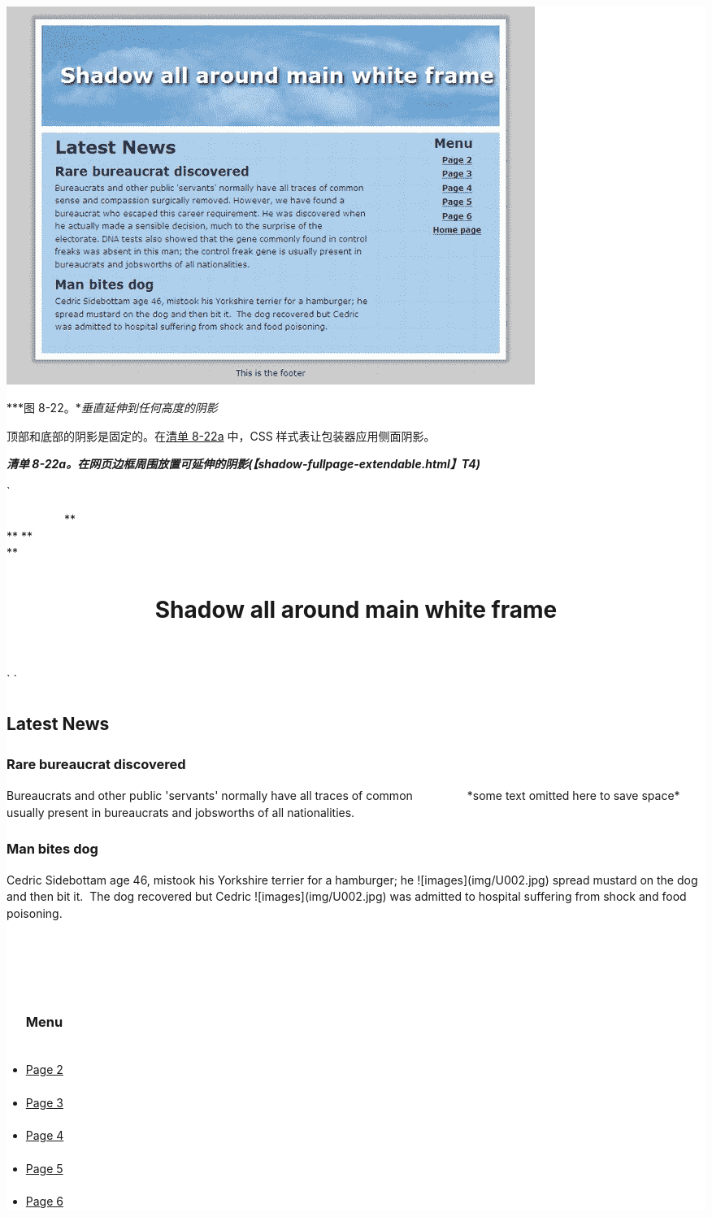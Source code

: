 ![images](img/9781430242758_Fig08-22.jpg)

***图 8-22。**垂直延伸到任何高度的阴影*

顶部和底部的阴影是固定的。在[清单 8-22a](#list_8_22a) 中，CSS 样式表让包装器应用侧面阴影。

***清单 8-22a。**在网页边框周围放置可延伸的阴影**(【shadow-fullpage-extendable.html】T4)***

`<!doctype html>
<html lang=en>
<head>
<title>Complete page with extendable shadow around wrapper</title>
<meta charset=utf-8>
<link rel="stylesheet" type="text/css" href="shadow-fullpage-extendable.css">
        
        
</head>
<body>
**<div id="top"></div>**
**<div id="wrapper">**
<header><h1>Shadow all around main white frame</h1></header>` `<div id="mainContent">

<div id="leftcol">
<h2>Latest News</h2>
<h3>Rare bureaucrat discovered</h3>
<p>Bureaucrats and other public &#39;servants&#39; normally have all traces of common
                *some text omitted here to save space*
usually present in bureaucrats and jobsworths of all nationalities.</p>
<h3>Man bites dog</h3>
<p>Cedric Sidebottam age 46, mistook his Yorkshire terrier for a hamburger; he ![images](img/U002.jpg)
spread mustard on the dog and then bit it.&nbsp; The dog recovered but Cedric ![images](img/U002.jpg)
was admitted to hospital suffering from shock&nbsp;and food poisoning.</p><p>&nbsp;</p>
</div>
<nav><br>
   <ul><h3>Menu</h3>
        <li><a href="#">Page 2</a></li>
        <li><a href="#">Page 3</a></li>
        <li><a href="#">Page 4</a></li>
        <li><a href="#">Page 5</a></li>
        <li><a href="#">Page 6</a></li>